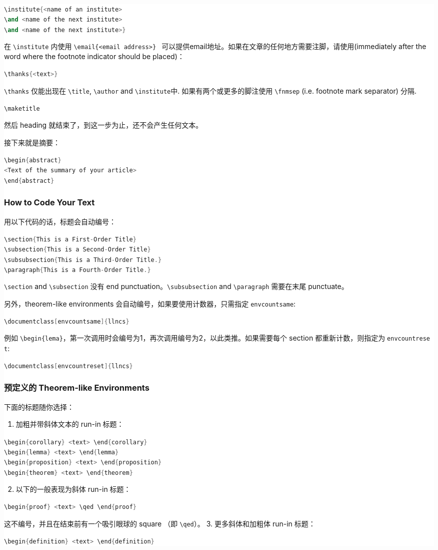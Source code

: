 ```cpp
\institute{<name of an institute>
\and <name of the next institute>
\and <name of the next institute>} 
```

在 `\institute` 内使用 `\email{<email address>} ` 可以提供email地址。如果在文章的任何地方需要注脚，请使用(immediately after the word where the footnote indicator should be placed)：

```cpp
\thanks{<text>} 
```

`\thanks` 仅能出现在 `\title`, `\author` and `\institute`中. 如果有两个或更多的脚注使用 `\fnmsep` (i.e. footnote mark separator) 分隔.

```cpp
\maketitle
```

然后 heading 就结束了，到这一步为止，还不会产生任何文本。

接下来就是摘要：

```cpp
\begin{abstract}
<Text of the summary of your article>
\end{abstract}
``` 

### How to Code Your Text ###

用以下代码的话，标题会自动编号：

```cpp
\section{This is a First-Order Title} 
\subsection{This is a Second-Order Title} 
\subsubsection{This is a Third-Order Title.} 
\paragraph{This is a Fourth-Order Title.} 
```

`\section` and `\subsection` 没有 end punctuation。`\subsubsection` and `\paragraph` 需要在末尾 punctuate。 

另外，theorem-like environments 会自动编号，如果要使用计数器，只需指定 `envcountsame`:

```cpp
\documentclass[envcountsame]{llncs}
```

例如 `\begin{lema}`，第一次调用时会编号为1，再次调用编号为2，以此类推。如果需要每个 section 都重新计数，则指定为 `envcountreset`:

```cpp
\documentclass[envcountreset]{llncs} 
```

### 预定义的 Theorem-like Environments ###

下面的标题随你选择：

1. 加粗并带斜体文本的 run-in 标题：
```cpp
\begin{corollary} <text> \end{corollary} 
\begin{lemma} <text> \end{lemma} 
\begin{proposition} <text> \end{proposition} 
\begin{theorem} <text> \end{theorem} 
```
2. 以下的一般表现为斜体 run-in 标题：
```cpp
\begin{proof} <text> \qed \end{proof}
```
这不编号，并且在结束前有一个吸引眼球的 square （即 `\qed`）。
3.  更多斜体和加粗体 run-in 标题：
```cpp
\begin{definition} <text> \end{definition}
```